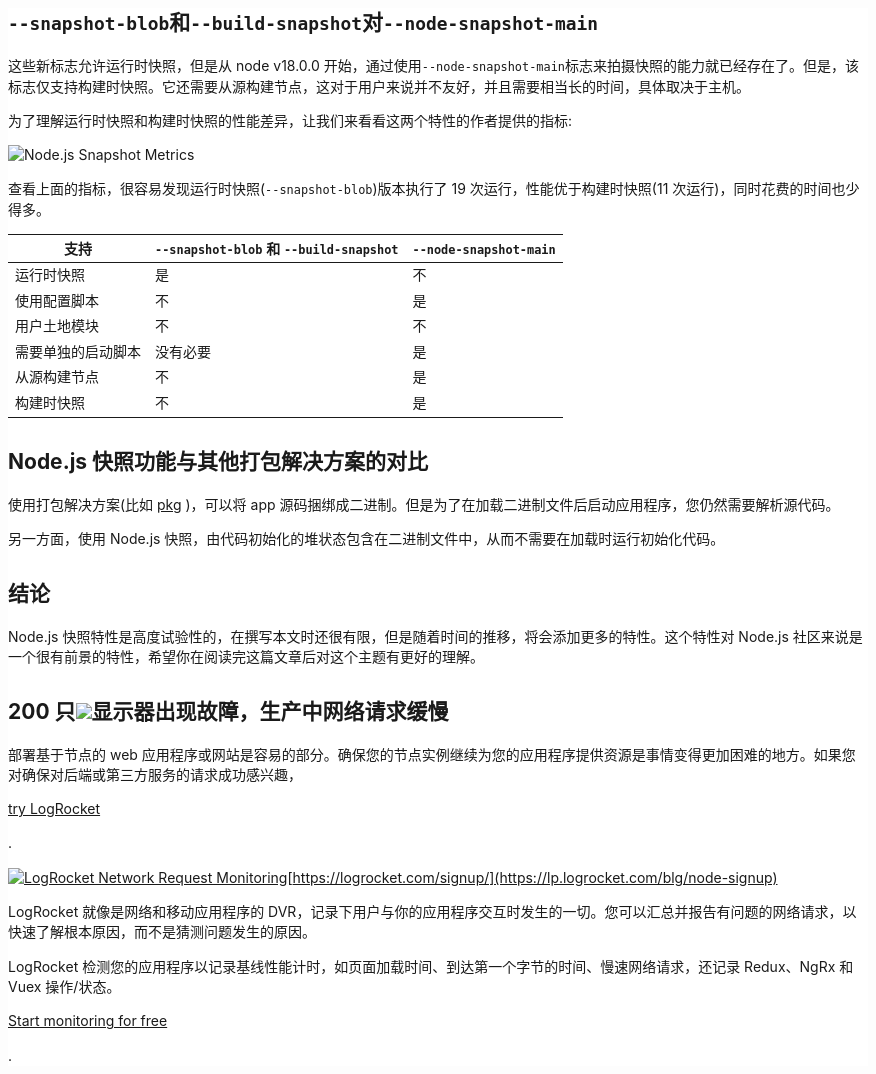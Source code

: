 ## `--snapshot-blob`和`--build-snapshot`对`--node-snapshot-main`

这些新标志允许运行时快照，但是从 node v18.0.0 开始，通过使用`--node-snapshot-main`标志来拍摄快照的能力就已经存在了。但是，该标志仅支持构建时快照。它还需要从源构建节点，这对于用户来说并不友好，并且需要相当长的时间，具体取决于主机。

为了理解运行时快照和构建时快照的性能差异，让我们来看看这两个特性的作者提供的指标:

![Node.js Snapshot Metrics](img/7b602f340119b9a45afb46802d8b7d4f.png)

查看上面的指标，很容易发现运行时快照(`--snapshot-blob`)版本执行了 19 次运行，性能优于构建时快照(11 次运行)，同时花费的时间也少得多。

| **支持** | `--snapshot-blob` **和** `--build-snapshot` | `--node-snapshot-main` |
| --- | --- | --- |
| 运行时快照 | 是 | 不 |
| 使用配置脚本 | 不 | 是 |
| 用户土地模块 | 不 | 不 |
| 需要单独的启动脚本 | 没有必要 | 是 |
| 从源构建节点 | 不 | 是 |
| 构建时快照 | 不 | 是 |

## Node.js 快照功能与其他打包解决方案的对比

使用打包解决方案(比如 [pkg](https://www.npmjs.com/package/pkg) )，可以将 app 源码捆绑成二进制。但是为了在加载二进制文件后启动应用程序，您仍然需要解析源代码。

另一方面，使用 Node.js 快照，由代码初始化的堆状态包含在二进制文件中，从而不需要在加载时运行初始化代码。

## 结论

Node.js 快照特性是高度试验性的，在撰写本文时还很有限，但是随着时间的推移，将会添加更多的特性。这个特性对 Node.js 社区来说是一个很有前景的特性，希望你在阅读完这篇文章后对这个主题有更好的理解。

## 200 只![](img/61167b9d027ca73ed5aaf59a9ec31267.png)显示器出现故障，生产中网络请求缓慢

部署基于节点的 web 应用程序或网站是容易的部分。确保您的节点实例继续为您的应用程序提供资源是事情变得更加困难的地方。如果您对确保对后端或第三方服务的请求成功感兴趣，

[try LogRocket](https://lp.logrocket.com/blg/node-signup)

.

[![LogRocket Network Request Monitoring](img/cae72fd2a54c5f02a6398c4867894844.png)](https://lp.logrocket.com/blg/node-signup)[https://logrocket.com/signup/](https://lp.logrocket.com/blg/node-signup)

LogRocket 就像是网络和移动应用程序的 DVR，记录下用户与你的应用程序交互时发生的一切。您可以汇总并报告有问题的网络请求，以快速了解根本原因，而不是猜测问题发生的原因。

LogRocket 检测您的应用程序以记录基线性能计时，如页面加载时间、到达第一个字节的时间、慢速网络请求，还记录 Redux、NgRx 和 Vuex 操作/状态。

[Start monitoring for free](https://lp.logrocket.com/blg/node-signup)

.